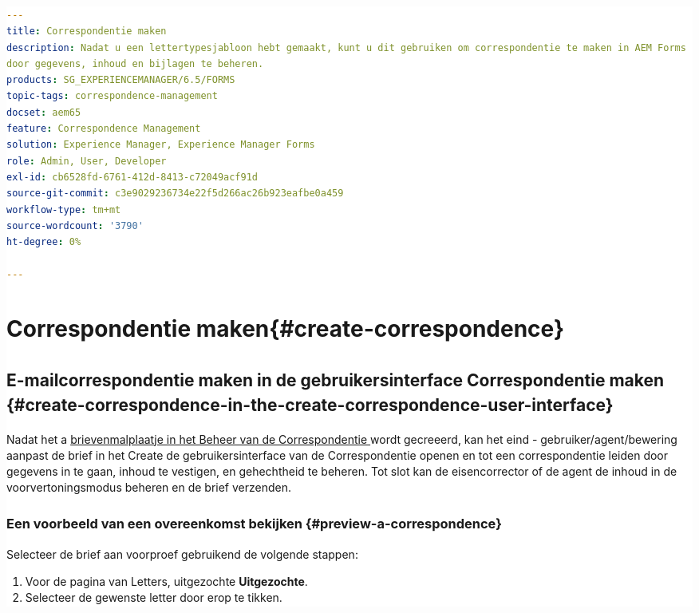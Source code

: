 ```yaml
---
title: Correspondentie maken
description: Nadat u een lettertypesjabloon hebt gemaakt, kunt u dit gebruiken om correspondentie te maken in AEM Forms door gegevens, inhoud en bijlagen te beheren.
products: SG_EXPERIENCEMANAGER/6.5/FORMS
topic-tags: correspondence-management
docset: aem65
feature: Correspondence Management
solution: Experience Manager, Experience Manager Forms
role: Admin, User, Developer
exl-id: cb6528fd-6761-412d-8413-c72049acf91d
source-git-commit: c3e9029236734e22f5d266ac26b923eafbe0a459
workflow-type: tm+mt
source-wordcount: '3790'
ht-degree: 0%

---
```


# Correspondentie maken{#create-correspondence}

## E-mailcorrespondentie maken in de gebruikersinterface Correspondentie maken {#create-correspondence-in-the-create-correspondence-user-interface}

Nadat het a [ brievenmalplaatje in het Beheer van de Correspondentie ](../../forms/using/create-letter.md) wordt gecreeerd, kan het eind - gebruiker/agent/bewering aanpast de brief in het Create de gebruikersinterface van de Correspondentie openen en tot een correspondentie leiden door gegevens in te gaan, inhoud te vestigen, en gehechtheid te beheren. Tot slot kan de eisencorrector of de agent de inhoud in de voorvertoningsmodus beheren en de brief verzenden.

### Een voorbeeld van een overeenkomst bekijken {#preview-a-correspondence}

Selecteer de brief aan voorproef gebruikend de volgende stappen:

1. Voor de pagina van Letters, uitgezochte **Uitgezochte**.
1. Selecteer de gewenste letter door erop te tikken.
